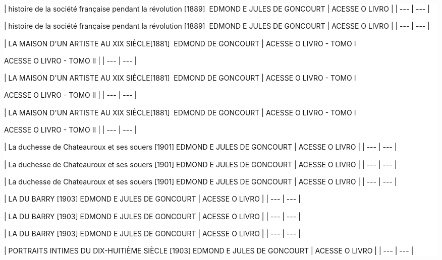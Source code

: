| histoire de la société française pendant la révolution [1889] 
EDMOND E JULES DE GONCOURT | ACESSE O LIVRO |
| --- | --- |

| histoire de la société française pendant la révolution [1889] 
EDMOND E JULES DE GONCOURT | ACESSE O LIVRO |
| --- | --- |

| LA MAISON D'UN ARTISTE AU XIX SIÈCLE​[1881] 
EDMOND DE GONCOURT | ACESSE O LIVRO - TOMO I




ACESSE O LIVRO - TOMO II |
| --- | --- |

| LA MAISON D'UN ARTISTE AU XIX SIÈCLE​[1881] 
EDMOND DE GONCOURT | ACESSE O LIVRO - TOMO I




ACESSE O LIVRO - TOMO II |
| --- | --- |

| LA MAISON D'UN ARTISTE AU XIX SIÈCLE​[1881] 
EDMOND DE GONCOURT | ACESSE O LIVRO - TOMO I




ACESSE O LIVRO - TOMO II |
| --- | --- |

| La duchesse de Chateauroux et ses souers [1901]
EDMOND E JULES DE GONCOURT | ACESSE O LIVRO |
| --- | --- |

| La duchesse de Chateauroux et ses souers [1901]
EDMOND E JULES DE GONCOURT | ACESSE O LIVRO |
| --- | --- |

| La duchesse de Chateauroux et ses souers [1901]
EDMOND E JULES DE GONCOURT | ACESSE O LIVRO |
| --- | --- |

| LA DU BARRY [1903]
EDMOND E JULES DE GONCOURT | ACESSE O LIVRO |
| --- | --- |

| LA DU BARRY [1903]
EDMOND E JULES DE GONCOURT | ACESSE O LIVRO |
| --- | --- |

| LA DU BARRY [1903]
EDMOND E JULES DE GONCOURT | ACESSE O LIVRO |
| --- | --- |

| PORTRAITS INTIMES DU DIX-HUITIÈME SIÈCLE [1903]
EDMOND E JULES DE GONCOURT | ACESSE O LIVRO |
| --- | --- |
